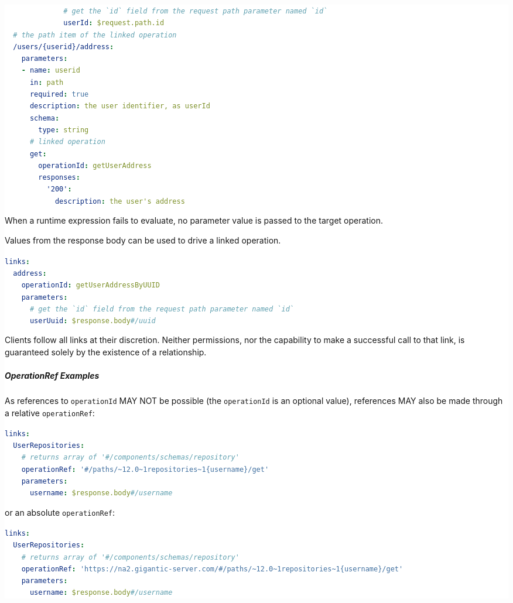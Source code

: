 ```yaml
              # get the `id` field from the request path parameter named `id`
              userId: $request.path.id
  # the path item of the linked operation
  /users/{userid}/address:
    parameters:
    - name: userid
      in: path
      required: true
      description: the user identifier, as userId
      schema:
        type: string
      # linked operation
      get:
        operationId: getUserAddress
        responses:
          '200':
            description: the user's address
```

When a runtime expression fails to evaluate, no parameter value is passed to the target operation.

Values from the response body can be used to drive a linked operation.

```yaml
links:
  address:
    operationId: getUserAddressByUUID
    parameters:
      # get the `id` field from the request path parameter named `id`
      userUuid: $response.body#/uuid
```

Clients follow all links at their discretion. Neither permissions, nor the capability to make a successful call to that link, is guaranteed solely by the existence of a relationship.

##### OperationRef Examples

As references to `operationId` MAY NOT be possible (the `operationId` is an optional value), references MAY also be made through a relative `operationRef`:

```yaml
links:
  UserRepositories:
    # returns array of '#/components/schemas/repository'
    operationRef: '#/paths/~12.0~1repositories~1{username}/get'
    parameters:
      username: $response.body#/username
```

or an absolute `operationRef`:

```yaml
links:
  UserRepositories:
    # returns array of '#/components/schemas/repository'
    operationRef: 'https://na2.gigantic-server.com/#/paths/~12.0~1repositories~1{username}/get'
    parameters:
      username: $response.body#/username
```
